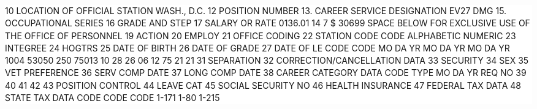 10 LOCATION OF OFFICIAL STATION
WASH., D.C.
12 POSITION NUMBER
13. CAREER SERVICE DESIGNATION
EV27
DMG
15. OCCUPATIONAL SERIES
16 GRADE AND STEP
17 SALARY OR RATE
0136.01
14 7
$
30699
SPACE BELOW FOR EXCLUSIVE USE OF THE OFFICE OF PERSONNEL
19 ACTION 20 EMPLOY 21 OFFICE CODING 22 STATION
CODE
CODE
ALPHABETIC
NUMERIC
23 INTEGREE 24 HOGTRS 25 DATE OF BIRTH 26 DATE OF GRADE 27 DATE OF LE
CODE
CODE
MO
DA
YR
MO
DA
YR
MO
DA
YR
1004
53050 250
75013
10 28 26
06 12 75
21
21
31 SEPARATION 32 CORRECTION/CANCELLATION DATA
33 SECURITY
34 SEX
35 VET PREFERENCE
36 SERV COMP DATE 37 LONG COMP DATE 38 CAREER CATEGORY
DATA CODE
TYPE
MO
DA
YR
REQ NO
39
40
41
42
43 POSITION CONTROL 44 LEAVE CAT
45 SOCIAL SECURITY NO
46 HEALTH INSURANCE
47 FEDERAL TAX DATA
48 STATE TAX DATA
CODE
CODE
CODE
1-171
1-80
1-215